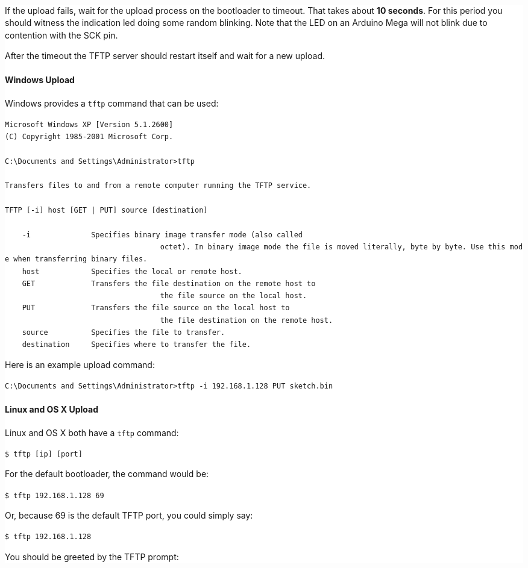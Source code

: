 If the upload fails, wait for the upload process on the bootloader to timeout. That takes about __10 seconds__. For this period you should witness the indication led doing some random blinking. Note that the LED on an Arduino Mega will not blink due to contention with the SCK pin.

After the timeout the TFTP server should restart itself and wait for a new upload.

#### Windows Upload

Windows provides a `tftp` command that can be used:

```
Microsoft Windows XP [Version 5.1.2600]
(C) Copyright 1985-2001 Microsoft Corp.

C:\Documents and Settings\Administrator>tftp

Transfers files to and from a remote computer running the TFTP service.

TFTP [-i] host [GET | PUT] source [destination]

	-i              Specifies binary image transfer mode (also called
									octet). In binary image mode the file is moved literally, byte by byte. Use this mode when transferring binary files.
	host            Specifies the local or remote host.
	GET             Transfers the file destination on the remote host to
									the file source on the local host.
	PUT             Transfers the file source on the local host to
									the file destination on the remote host.
	source          Specifies the file to transfer.
	destination     Specifies where to transfer the file.
```

Here is an example upload command:

```
C:\Documents and Settings\Administrator>tftp -i 192.168.1.128 PUT sketch.bin
```

#### Linux and OS X Upload

Linux and OS X both have a `tftp` command:

```
$ tftp [ip] [port]
```

For the default bootloader, the command would be:

```
$ tftp 192.168.1.128 69
```

Or, because 69 is the default TFTP port, you could simply say:

```
$ tftp 192.168.1.128
```

You should be greeted by the TFTP prompt:


[2]: http://www.atmel.com/dyn/products/tools_card.asp?tool_id=2726
[3]: http://www.ladyada.net/make/usbtinyisp/
[4]: http://arduino.cc/en/Hacking/ParallelProgrammer
[5]: http://arduino.cc/en/Tutorial/ArduinoISP
[6]: http://www.atmel.com/tools/AVRISPMKII.aspx
[7]: https://www.olimex.com/Products/AVR/Programmers/AVR-ISP-MK2/
[8]: http://www.gammon.com.au/forum/?id=11635
[9]: https://github.com/codebendercc/Ariadne-Bootloader#configuring-your-router-for-remote-flashing
[10]: http://youtu.be/KCHqhV6xPMg
[11]: http://en.wikipedia.org/wiki/Port_forwarding
[12]: http://portforward.com/english/routers/port_forwarding/
[13]: http://codebender.cc
[17]: www.arduino.cc/en/Main/ArduinoBoardEthernet
[18]: http://www.arduino.cc/en/Main/ArduinoBoardUno
[19]: http://www.arduino.cc/en/Main/ArduinoBoardDuemilanove
[20]: http://arduino.cc/en/Main/arduinoBoardMega2560
[21]: http://imall.iteadstudio.com/im120410001.html
[22]: https://www.sparkfun.com/products/10536
[23]: https://github.com/arduino/TFTP-Bootloader
[24]: https://code.google.com/p/optiboot/
[25]: https://github.com/msproul/Arduino-stk500v2-bootloader
[26]: https://github.com/mharizanov
[27]: https://github.com/follower
[28]: https://wiki.dfrobot.com/X-Board_Relay_SKU_DFR0222_
[99]: https://www.gnu.org/licenses/gpl-2.0.html